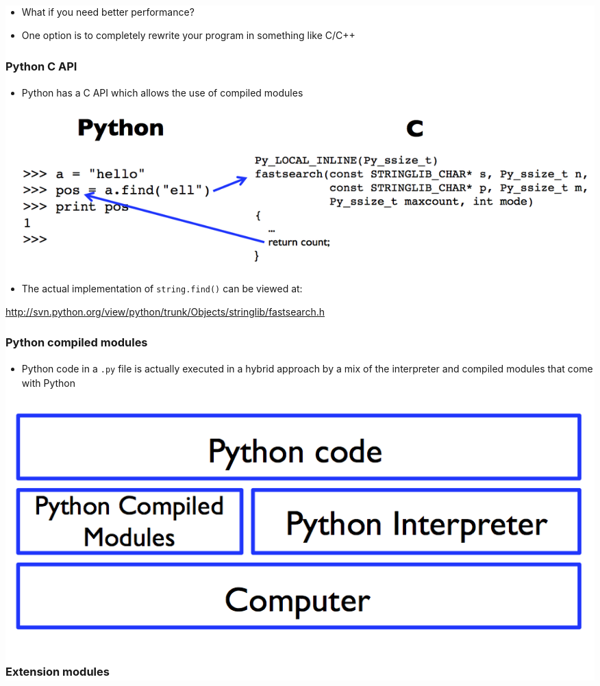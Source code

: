 * What if you need better performance?

* One option is to completely rewrite your program in something like C/C++

### Python C API

* Python has a C API which allows the use of compiled modules

![fig](lecture-10/fig/python-c-interface.png)

* The actual implementation of `string.find()` can be viewed at:

http://svn.python.org/view/python/trunk/Objects/stringlib/fastsearch.h

### Python compiled modules

* Python code in a `.py` file is actually executed in a hybrid approach by a mix
of the interpreter and compiled modules that come with Python

![fig](lecture-10/fig/python-compiled-modules.png)


### Extension modules
